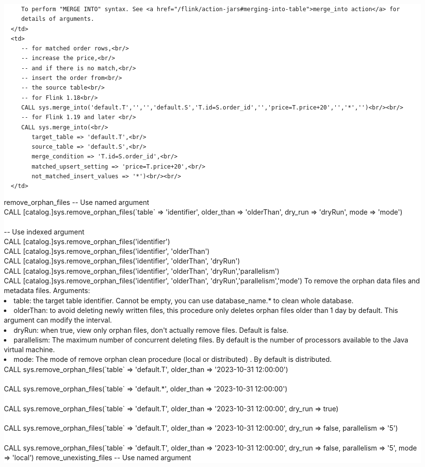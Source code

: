          To perform "MERGE INTO" syntax. See <a href="/flink/action-jars#merging-into-table">merge_into action</a> for
         details of arguments.
      </td>
      <td>
         -- for matched order rows,<br/>
         -- increase the price,<br/>
         -- and if there is no match,<br/> 
         -- insert the order from<br/>
         -- the source table<br/>
         -- for Flink 1.18<br/>
         CALL sys.merge_into('default.T','','','default.S','T.id=S.order_id','','price=T.price+20','','*','')<br/><br/>
         -- for Flink 1.19 and later <br/>
         CALL sys.merge_into(<br/>
            target_table => 'default.T',<br/>
            source_table => 'default.S',<br/>
            merge_condition => 'T.id=S.order_id',<br/>
            matched_upsert_setting => 'price=T.price+20',<br/>
            not_matched_insert_values => '*')<br/><br/>
      </td>
   </tr>
   <tr>
      <td>remove_orphan_files</td>
      <td>
         -- Use named argument<br/>
         CALL [catalog.]sys.remove_orphan_files(`table` => 'identifier', older_than => 'olderThan', dry_run => 'dryRun', mode => 'mode') <br/><br/>
         -- Use indexed argument<br/>
         CALL [catalog.]sys.remove_orphan_files('identifier')<br/>
         CALL [catalog.]sys.remove_orphan_files('identifier', 'olderThan')<br/>
         CALL [catalog.]sys.remove_orphan_files('identifier', 'olderThan', 'dryRun')<br/>
         CALL [catalog.]sys.remove_orphan_files('identifier', 'olderThan', 'dryRun','parallelism')<br/>
         CALL [catalog.]sys.remove_orphan_files('identifier', 'olderThan', 'dryRun','parallelism','mode')
      </td>
      <td>
         To remove the orphan data files and metadata files. Arguments:
            <li>table: the target table identifier. Cannot be empty, you can use database_name.* to clean whole database.</li>
            <li>olderThan: to avoid deleting newly written files, this procedure only 
               deletes orphan files older than 1 day by default. This argument can modify the interval.
            </li>
            <li>dryRun: when true, view only orphan files, don't actually remove files. Default is false.</li>
            <li>parallelism: The maximum number of concurrent deleting files. By default is the number of processors available to the Java virtual machine.</li>
            <li>mode: The mode of remove orphan clean procedure (local or distributed) . By default is distributed.</li>
      </td>
      <td>CALL sys.remove_orphan_files(`table` => 'default.T', older_than => '2023-10-31 12:00:00')<br/><br/>
          CALL sys.remove_orphan_files(`table` => 'default.*', older_than => '2023-10-31 12:00:00')<br/><br/>
          CALL sys.remove_orphan_files(`table` => 'default.T', older_than => '2023-10-31 12:00:00', dry_run => true)<br/><br/>
          CALL sys.remove_orphan_files(`table` => 'default.T', older_than => '2023-10-31 12:00:00', dry_run => false, parallelism => '5')<br/><br/>
          CALL sys.remove_orphan_files(`table` => 'default.T', older_than => '2023-10-31 12:00:00', dry_run => false, parallelism => '5', mode => 'local')
      </td>
   </tr>
   <tr>
      <td>remove_unexisting_files</td>
      <td>
         -- Use named argument<br/>
